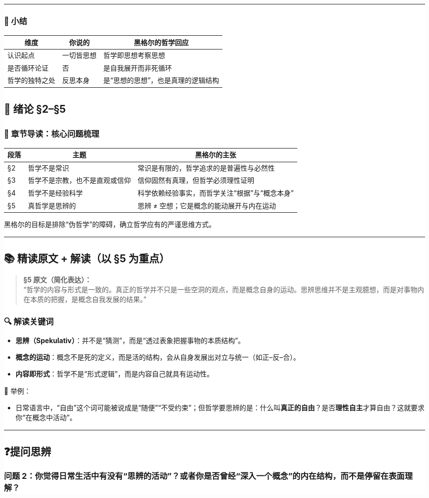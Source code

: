 * * *

### 📌 小结

| 维度 | 你说的 | 黑格尔的哲学回应 |
| --- | --- | --- |
| 认识起点 | 一切皆思想 | 哲学即思想考察思想 |
| 是否循环论证 | 否 | 是自我展开而非死循环 |
| 哲学的独特之处 | 反思本身 | 是“思想的思想”，也是真理的逻辑结构 |



📘 绪论 §2–§5
-----------

### 🧭 章节导读：核心问题梳理

| 段落 | 主题 | 黑格尔的主张 |
| --- | --- | --- |
| §2 | 哲学不是常识 | 常识是有限的，哲学追求的是普遍性与必然性 |
| §3 | 哲学不是宗教，也不是直观或信仰 | 信仰固然有真理，但哲学必须理性证明 |
| §4 | 哲学不是经验科学 | 科学依赖经验事实，而哲学关注“根据”与“概念本身” |
| §5 | 真哲学是思辨的 | 思辨 ≠ 空想；它是概念的能动展开与内在运动 |

黑格尔的目标是排除“伪哲学”的障碍，确立哲学应有的严谨思维方式。

* * *

📚 精读原文 + 解读（以 §5 为重点）
----------------------

> **§5 原文（简化表达）：**  
> “哲学的内容与形式是一致的。真正的哲学并不只是一些空洞的观点，而是概念自身的运动。思辨思维并不是主观臆想，而是对事物内在本质的把握，是概念自我发展的结果。”

### 🔍 解读关键词

* **思辨（Spekulativ）**：并不是“猜测”，而是“透过表象把握事物的本质结构”。
  
* **概念的运动**：概念不是死的定义，而是活的结构，会从自身发展出对立与统一（如正–反–合）。
  
* **内容即形式**：哲学不是“形式逻辑”，而是内容自己就具有运动性。
  

🧠 举例：

* 日常语言中，“自由”这个词可能被说成是“随便”“不受约束”；但哲学要思辨的是：什么叫**真正的自由**？是否**理性自主**才算自由？这就要求你“在概念中活动”。
  

* * *

❓提问思辨
-----

### 问题 2：你觉得日常生活中有没有“思辨的活动”？或者你是否曾经“深入一个概念”的内在结构，而不是停留在表面理解？
